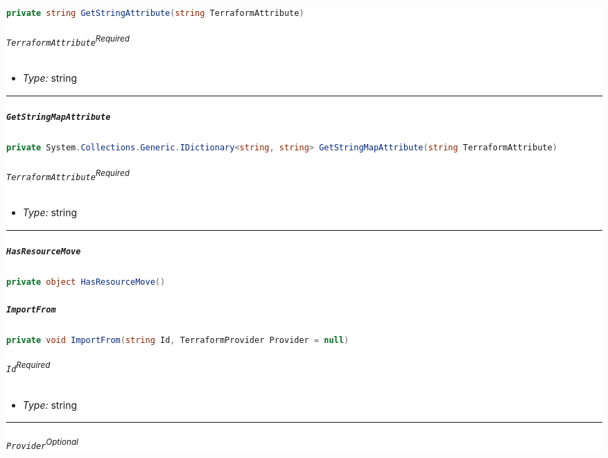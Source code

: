 ```csharp
private string GetStringAttribute(string TerraformAttribute)
```

###### `TerraformAttribute`<sup>Required</sup> <a name="TerraformAttribute" id="@cdktf/provider-cloudflare.emailSecurityTrustedDomains.EmailSecurityTrustedDomains.getStringAttribute.parameter.terraformAttribute"></a>

- *Type:* string

---

##### `GetStringMapAttribute` <a name="GetStringMapAttribute" id="@cdktf/provider-cloudflare.emailSecurityTrustedDomains.EmailSecurityTrustedDomains.getStringMapAttribute"></a>

```csharp
private System.Collections.Generic.IDictionary<string, string> GetStringMapAttribute(string TerraformAttribute)
```

###### `TerraformAttribute`<sup>Required</sup> <a name="TerraformAttribute" id="@cdktf/provider-cloudflare.emailSecurityTrustedDomains.EmailSecurityTrustedDomains.getStringMapAttribute.parameter.terraformAttribute"></a>

- *Type:* string

---

##### `HasResourceMove` <a name="HasResourceMove" id="@cdktf/provider-cloudflare.emailSecurityTrustedDomains.EmailSecurityTrustedDomains.hasResourceMove"></a>

```csharp
private object HasResourceMove()
```

##### `ImportFrom` <a name="ImportFrom" id="@cdktf/provider-cloudflare.emailSecurityTrustedDomains.EmailSecurityTrustedDomains.importFrom"></a>

```csharp
private void ImportFrom(string Id, TerraformProvider Provider = null)
```

###### `Id`<sup>Required</sup> <a name="Id" id="@cdktf/provider-cloudflare.emailSecurityTrustedDomains.EmailSecurityTrustedDomains.importFrom.parameter.id"></a>

- *Type:* string

---

###### `Provider`<sup>Optional</sup> <a name="Provider" id="@cdktf/provider-cloudflare.emailSecurityTrustedDomains.EmailSecurityTrustedDomains.importFrom.parameter.provider"></a>
